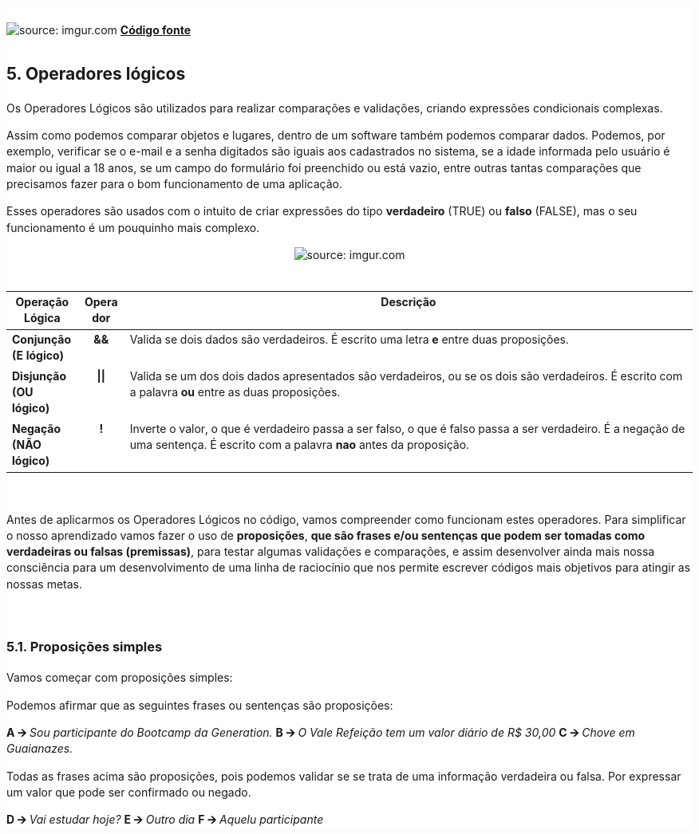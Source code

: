 <br />

<div align="left"><img src="https://i.imgur.com/JACNZiR.png" title="source: imgur.com" width="25px"/> <a href="https://github.com/rafaelq80/exemplos_java/tree/main/operadores/operadores_relacionais" target="_blank"><b>Código fonte</b></a>


<br />

<h2>5. Operadores lógicos</h2>

Os Operadores Lógicos são utilizados para realizar comparações e validações, criando expressões condicionais complexas. 

Assim como podemos comparar objetos e lugares, dentro de um software também podemos comparar dados. Podemos, por exemplo, verificar se o e-mail e a senha digitados são iguais aos cadastrados no sistema, se a idade informada pelo usuário é maior ou igual a 18 anos, se um campo do formulário foi preenchido ou está vazio, entre outras tantas comparações que precisamos fazer para o bom funcionamento de uma aplicação.

Esses operadores são usados com o intuito de criar expressões do tipo **verdadeiro** (TRUE) ou **falso** (FALSE), mas o seu funcionamento é um pouquinho mais complexo.

<div align="center"><img src="https://i.imgur.com/SbtJ0Y0.png" title="source: imgur.com" width="25%""/></div>

<br />

| Operação Lógica                 | Operador | Descrição                                                    |
| ------------------------------- | :------: | ------------------------------------------------------------ |
| **Conjunção <br />(E lógico)**  |  **&&**  | Valida se dois dados são verdadeiros. É escrito uma letra **e** entre duas proposições. |
| **Disjunção <br />(OU lógico)** | **\|\|** | Valida se um dos dois dados apresentados são verdadeiros, ou se os dois são verdadeiros. É escrito com a palavra **ou** entre as duas proposições. |
| **Negação <br />(NÃO lógico)**  |  **!**   | Inverte o valor, o que é verdadeiro passa a ser falso, o que é falso passa a ser verdadeiro. É a negação de uma sentença. É escrito com a palavra **nao** antes da proposição. |

<br />

Antes de aplicarmos os Operadores Lógicos no código, vamos compreender como funcionam estes operadores. Para simplificar o nosso aprendizado vamos fazer o uso de **proposições**, **que são frases e/ou sentenças que podem ser tomadas como verdadeiras ou falsas (premissas)**, para testar algumas validações e comparações, e assim desenvolver ainda mais nossa consciência para um desenvolvimento de uma linha de raciocínio que nos permite escrever códigos mais objetivos para atingir as nossas metas.

<br />

<h3>5.1. Proposições simples</h3>

Vamos começar com proposições simples:

Podemos afirmar que as seguintes frases ou sentenças são proposições:

**A 🡪** *Sou participante do Bootcamp da Generation.*
**B 🡪** *O Vale Refeição tem um valor diário de R$ 30,00* 
**C 🡪** *Chove em Guaianazes.*

Todas as frases acima são proposições, pois podemos validar se se trata de uma informação verdadeira ou falsa. Por
expressar um valor que pode ser confirmado ou negado.

**D 🡪** *Vai estudar hoje?*
**E 🡪** *Outro dia*
**F 🡪** *Aquelu participante*
